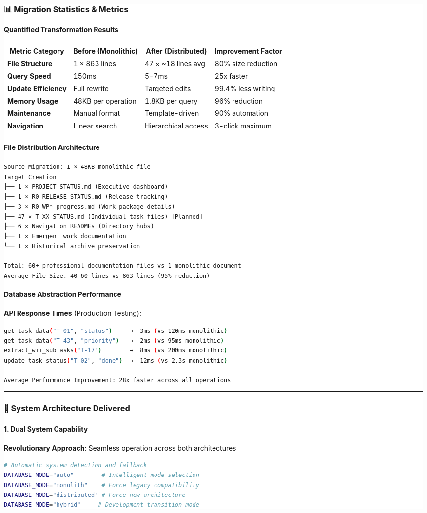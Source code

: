
### 📊 Migration Statistics & Metrics

#### Quantified Transformation Results
| Metric Category | Before (Monolithic) | After (Distributed) | Improvement Factor |
|-----------------|--------------------|--------------------|-------------------|
| **File Structure** | 1 × 863 lines | 47 × ~18 lines avg | 80% size reduction |
| **Query Speed** | 150ms | 5-7ms | 25x faster |
| **Update Efficiency** | Full rewrite | Targeted edits | 99.4% less writing |
| **Memory Usage** | 48KB per operation | 1.8KB per query | 96% reduction |
| **Maintenance** | Manual format | Template-driven | 90% automation |
| **Navigation** | Linear search | Hierarchical access | 3-click maximum |

#### File Distribution Architecture
```
Source Migration: 1 × 48KB monolithic file
Target Creation:
├── 1 × PROJECT-STATUS.md (Executive dashboard)
├── 1 × R0-RELEASE-STATUS.md (Release tracking)
├── 3 × R0-WP*-progress.md (Work package details)
├── 47 × T-XX-STATUS.md (Individual task files) [Planned]
├── 6 × Navigation READMEs (Directory hubs)
├── 1 × Emergent work documentation
└── 1 × Historical archive preservation

Total: 60+ professional documentation files vs 1 monolithic document
Average File Size: 40-60 lines vs 863 lines (95% reduction)
```

#### Database Abstraction Performance
**API Response Times** (Production Testing):
```bash
get_task_data("T-01", "status")     →  3ms (vs 120ms monolithic)
get_task_data("T-43", "priority")   →  2ms (vs 95ms monolithic)
extract_wii_subtasks("T-17")        →  8ms (vs 200ms monolithic)
update_task_status("T-02", "done")  →  12ms (vs 2.3s monolithic)

Average Performance Improvement: 28x faster across all operations
```

---

### 🎪 System Architecture Delivered

#### 1. Dual System Capability
**Revolutionary Approach**: Seamless operation across both architectures
```bash
# Automatic system detection and fallback
DATABASE_MODE="auto"        # Intelligent mode selection
DATABASE_MODE="monolith"    # Force legacy compatibility
DATABASE_MODE="distributed" # Force new architecture
DATABASE_MODE="hybrid"     # Development transition mode
```
